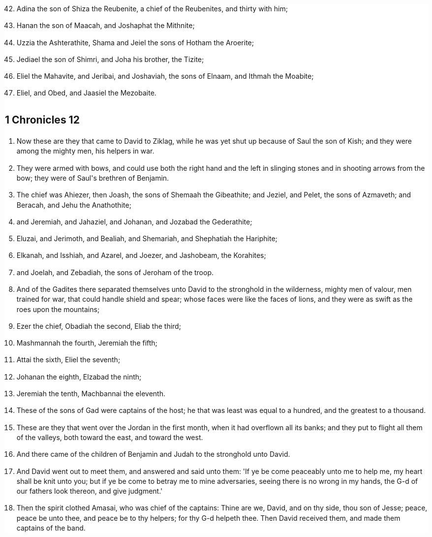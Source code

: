 42. Adina the son of Shiza the Reubenite, a chief of the Reubenites, and thirty with him;

43. Hanan the son of Maacah, and Joshaphat the Mithnite;

44. Uzzia the Ashterathite, Shama and Jeiel the sons of Hotham the Aroerite;

45. Jediael the son of Shimri, and Joha his brother, the Tizite;

46. Eliel the Mahavite, and Jeribai, and Joshaviah, the sons of Elnaam, and Ithmah the Moabite;

47. Eliel, and Obed, and Jaasiel the Mezobaite.  

## 1 Chronicles 12

1. Now these are they that came to David to Ziklag, while he was yet shut up because of Saul the son of Kish; and they were among the mighty men, his helpers in war.

2. They were armed with bows, and could use both the right hand and the left in slinging stones and in shooting arrows from the bow; they were of Saul's brethren of Benjamin.

3. The chief was Ahiezer, then Joash, the sons of Shemaah the Gibeathite; and Jeziel, and Pelet, the sons of Azmaveth; and Beracah, and Jehu the Anathothite;

4. and Jeremiah, and Jahaziel, and Johanan, and Jozabad the Gederathite;

5. Eluzai, and Jerimoth, and Bealiah, and Shemariah, and Shephatiah the Hariphite;

6. Elkanah, and Isshiah, and Azarel, and Joezer, and Jashobeam, the Korahites;

7. and Joelah, and Zebadiah, the sons of Jeroham of the troop.

8. And of the Gadites there separated themselves unto David to the stronghold in the wilderness, mighty men of valour, men trained for war, that could handle shield and spear; whose faces were like the faces of lions, and they were as swift as the roes upon the mountains;

9. Ezer the chief, Obadiah the second, Eliab the third;

10. Mashmannah the fourth, Jeremiah the fifth;

11. Attai the sixth, Eliel the seventh;

12. Johanan the eighth, Elzabad the ninth;

13. Jeremiah the tenth, Machbannai the eleventh.

14. These of the sons of Gad were captains of the host; he that was least was equal to a hundred, and the greatest to a thousand.

15. These are they that went over the Jordan in the first month, when it had overflown all its banks; and they put to flight all them of the valleys, both toward the east, and toward the west.

16. And there came of the children of Benjamin and Judah to the stronghold unto David.

17. And David went out to meet them, and answered and said unto them: 'If ye be come peaceably unto me to help me, my heart shall be knit unto you; but if ye be come to betray me to mine adversaries, seeing there is no wrong in my hands, the G-d of our fathers look thereon, and give judgment.'

18. Then the spirit clothed Amasai, who was chief of the captains: Thine are we, David, and on thy side, thou son of Jesse; peace, peace be unto thee, and peace be to thy helpers; for thy G-d helpeth thee. Then David received them, and made them captains of the band.
